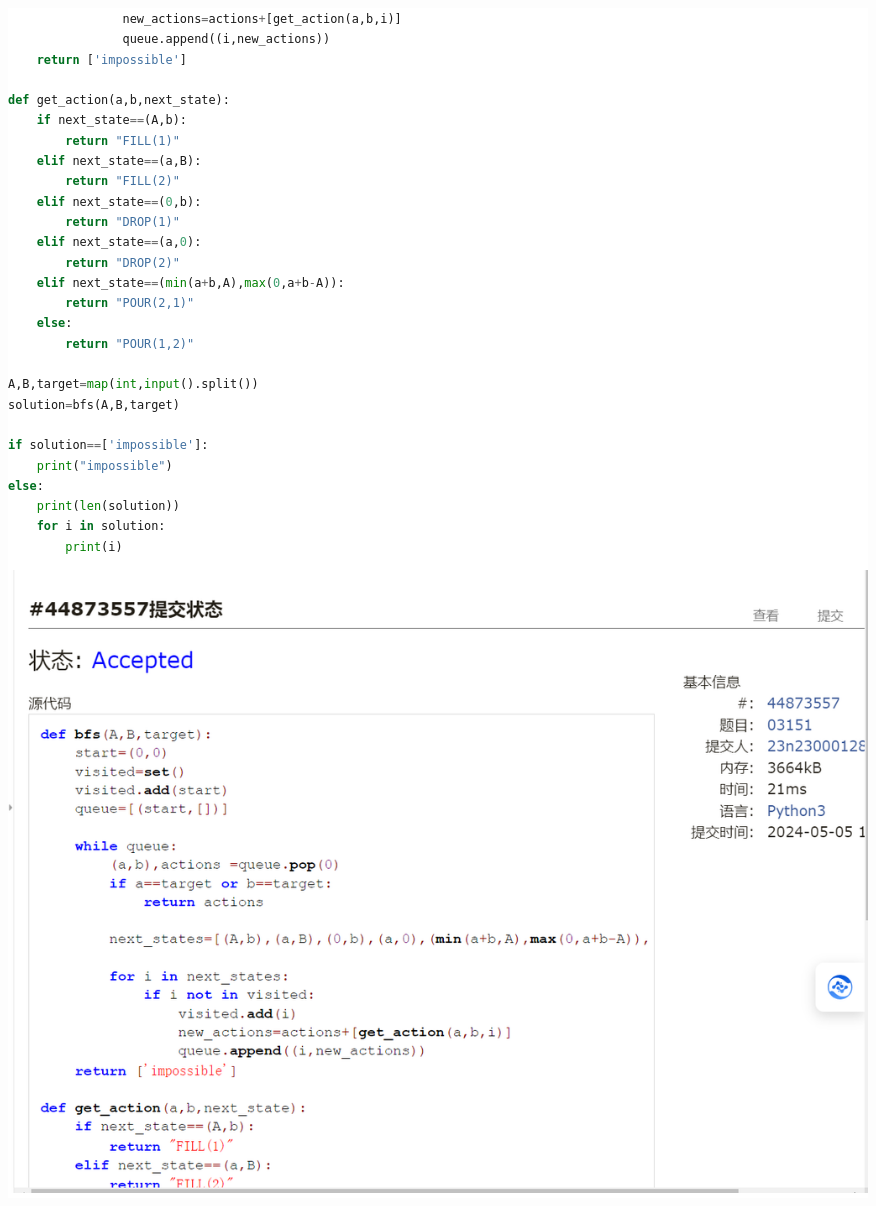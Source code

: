 ```python
                new_actions=actions+[get_action(a,b,i)]
                queue.append((i,new_actions))
    return ['impossible']

def get_action(a,b,next_state):
    if next_state==(A,b):
        return "FILL(1)"
    elif next_state==(a,B):
        return "FILL(2)"
    elif next_state==(0,b):
        return "DROP(1)"
    elif next_state==(a,0):
        return "DROP(2)"
    elif next_state==(min(a+b,A),max(0,a+b-A)):
        return "POUR(2,1)"
    else:
        return "POUR(1,2)"
    
A,B,target=map(int,input().split())
solution=bfs(A,B,target)

if solution==['impossible']:
    print("impossible")
else:
    print(len(solution))
    for i in solution:
        print(i)

```

![alt text](Pots.png)
